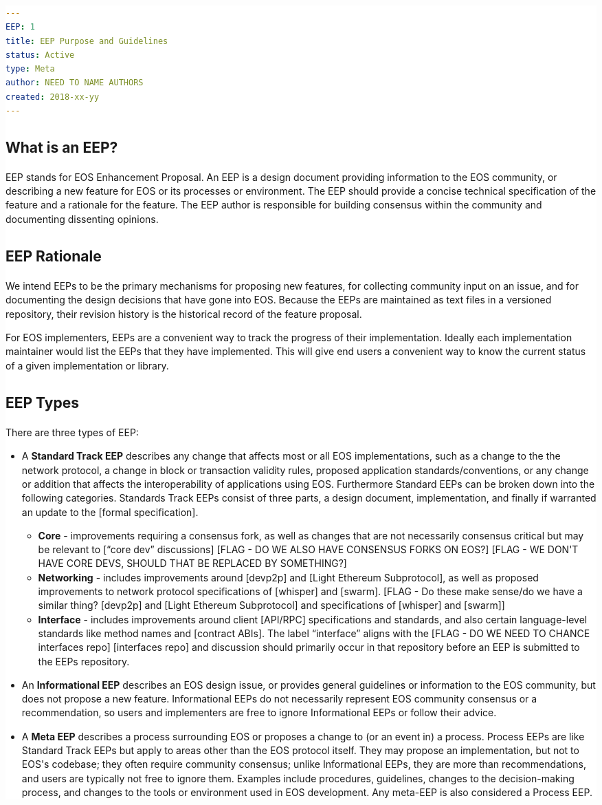 ```yaml
---
EEP: 1
title: EEP Purpose and Guidelines
status: Active
type: Meta
author: NEED TO NAME AUTHORS
created: 2018-xx-yy
---
```


## What is an EEP?

EEP stands for EOS Enhancement Proposal. An EEP is a design document providing information to the EOS community, or describing a new feature for EOS or its processes or environment. The EEP should provide a concise technical specification of the feature and a rationale for the feature. The EEP author is responsible for building consensus within the community and documenting dissenting opinions.

## EEP Rationale

We intend EEPs to be the primary mechanisms for proposing new features, for collecting community input on an issue, and for documenting the design decisions that have gone into EOS. Because the EEPs are maintained as text files in a versioned repository, their revision history is the historical record of the feature proposal.

For EOS implementers, EEPs are a convenient way to track the progress of their implementation. Ideally each implementation maintainer would list the EEPs that they have implemented. This will give end users a convenient way to know the current status of a given implementation or library.

## EEP Types

There are three types of EEP:

- A **Standard Track EEP** describes any change that affects most or all EOS implementations, such as a change to the the network protocol, a change in block or transaction validity rules, proposed application standards/conventions, or any change or addition that affects the interoperability of applications using EOS. Furthermore Standard EEPs can be broken down into the following categories. Standards Track EEPs consist of three parts, a design document, implementation, and finally if warranted an update to the [formal specification].
  - **Core** - improvements requiring a consensus fork, as well as changes that are not necessarily consensus critical but may be relevant to [“core dev” discussions] [FLAG - DO WE ALSO HAVE CONSENSUS FORKS ON EOS?] [FLAG - WE DON'T HAVE CORE DEVS, SHOULD THAT BE REPLACED BY SOMETHING?]
  - **Networking** - includes improvements around [devp2p] and [Light Ethereum Subprotocol], as well as proposed improvements to network protocol specifications of [whisper] and [swarm]. [FLAG - Do these make sense/do we have a similar thing? [devp2p] and [Light Ethereum Subprotocol] and  specifications of [whisper] and [swarm]]
  - **Interface** - includes improvements around client [API/RPC] specifications and standards, and also certain language-level standards like method names and [contract ABIs]. The label “interface” aligns with the [FLAG - DO WE NEED TO CHANCE interfaces repo] [interfaces repo] and discussion should primarily occur in that repository before an EEP is submitted to the EEPs repository.
  
- An **Informational EEP** describes an EOS design issue, or provides general guidelines or information to the EOS community, but does not propose a new feature. Informational EEPs do not necessarily represent EOS community consensus or a recommendation, so users and implementers are free to ignore Informational EEPs or follow their advice.
- A **Meta EEP** describes a process surrounding EOS or proposes a change to (or an event in) a process. Process EEPs are like Standard Track EEPs but apply to areas other than the EOS protocol itself. They may propose an implementation, but not to EOS's codebase; they often require community consensus; unlike Informational EEPs, they are more than recommendations, and users are typically not free to ignore them. Examples include procedures, guidelines, changes to the decision-making process, and changes to the tools or environment used in EOS development. Any meta-EEP is also considered a Process EEP.


[markdown]: https://github.com/adam-p/markdown-here/wiki/Markdown-Cheatsheet
[Ethereum's EIP-1]: https://github.com/ethereum/EIPs/
[Bitcoin's BIP-0001]: https://github.com/bitcoin/bips
[Python's PEP-0001]: https://www.python.org/dev/peps/
